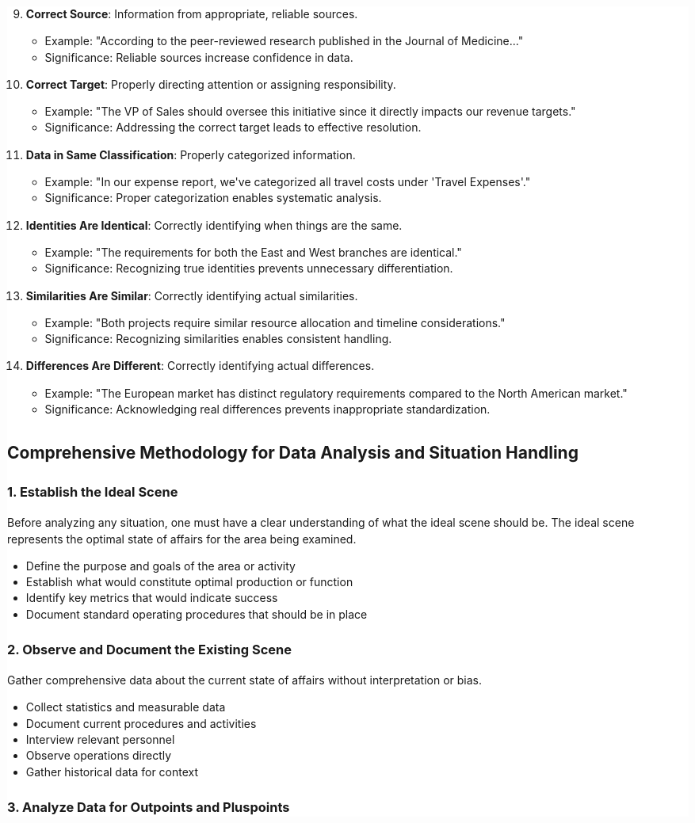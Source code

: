 9. **Correct Source**: Information from appropriate, reliable sources.

   - Example: "According to the peer-reviewed research published in the Journal of Medicine..."
   - Significance: Reliable sources increase confidence in data.

10. **Correct Target**: Properly directing attention or assigning responsibility.

    - Example: "The VP of Sales should oversee this initiative since it directly impacts our revenue targets."
    - Significance: Addressing the correct target leads to effective resolution.

11. **Data in Same Classification**: Properly categorized information.

    - Example: "In our expense report, we've categorized all travel costs under 'Travel Expenses'."
    - Significance: Proper categorization enables systematic analysis.

12. **Identities Are Identical**: Correctly identifying when things are the same.

    - Example: "The requirements for both the East and West branches are identical."
    - Significance: Recognizing true identities prevents unnecessary differentiation.

13. **Similarities Are Similar**: Correctly identifying actual similarities.

    - Example: "Both projects require similar resource allocation and timeline considerations."
    - Significance: Recognizing similarities enables consistent handling.

14. **Differences Are Different**: Correctly identifying actual differences.
    - Example: "The European market has distinct regulatory requirements compared to the North American market."
    - Significance: Acknowledging real differences prevents inappropriate standardization.

## Comprehensive Methodology for Data Analysis and Situation Handling

### 1. Establish the Ideal Scene

Before analyzing any situation, one must have a clear understanding of what the ideal scene should be. The ideal scene represents the optimal state of affairs for the area being examined.

- Define the purpose and goals of the area or activity
- Establish what would constitute optimal production or function
- Identify key metrics that would indicate success
- Document standard operating procedures that should be in place

### 2. Observe and Document the Existing Scene

Gather comprehensive data about the current state of affairs without interpretation or bias.

- Collect statistics and measurable data
- Document current procedures and activities
- Interview relevant personnel
- Observe operations directly
- Gather historical data for context

### 3. Analyze Data for Outpoints and Pluspoints

